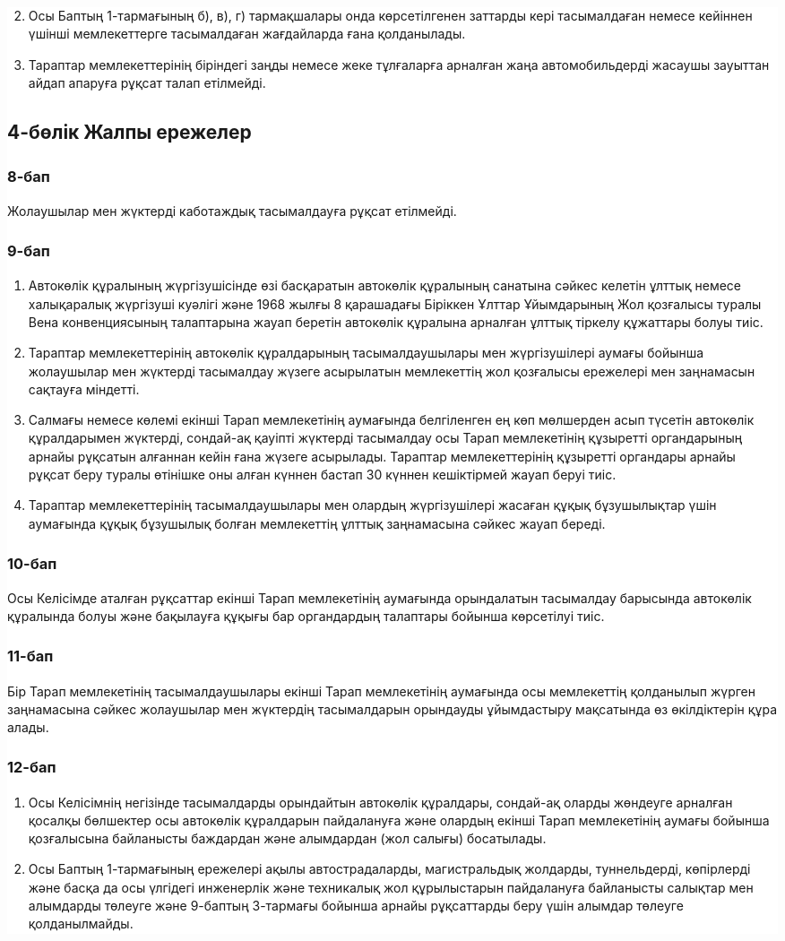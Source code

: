 2. Осы Баптың 1-тармағының б), в), г) тармақшалары онда көрсетілгенен заттарды керi тасымалдаған немесе кейiннен үшiншi мемлекеттерге тасымалдаған жағдайларда ғана қолданылады.

3. Тараптар мемлекеттерiнің бiрiндегi заңды немесе жеке тұлғаларға арналған жаңа автомобильдердi жасаушы зауыттан айдап апаруға рұқсат талап етiлмейдi.

## 4-бөлiк Жалпы ережелер

### 8-бап

Жолаушылар мен жүктердi каботаждық тасымалдауға рұқсат етiлмейдi.

### 9-бап

1. Автокөлiк құралының жүргiзушiсiнде өзi басқаратын автокөлiк құралының санатына сәйкес келетiн ұлттық немесе халықаралық жүргiзушi куәлiгi және 1968 жылғы 8 қарашадағы Бiрiккен Ұлттар Ұйымдарының Жол қозғалысы туралы Вена конвенциясының талаптарына жауап беретiн автокөлiк құралына арналған ұлттық тiркелу құжаттары болуы тиiс.

2. Тараптар мемлекеттерiнiң автокөлiк құралдарының тасымалдаушылары мен жүргiзушiлерi аумағы бойынша жолаушылар мен жүктердi тасымалдау жүзеге асырылатын мемлекеттiң жол қозғалысы ережелерi мен заңнамасын сақтауға мiндеттi.

3. Салмағы немесе көлемi екiнші Тарап мемлекетiнің аумағында белгiленген ең көп мөлшерден асып түсетiн автокөлiк құралдарымен жүктердi, сондай-ақ қауiптi жүктердi тасымалдау осы Тарап мемлекетінің құзыретті органдарының арнайы рұқсатын алғаннан кейiн ғана жүзеге асырылады. Тараптар мемлекеттерінің құзыреттi органдары арнайы рұқсат беру туралы өтiнiшке оны алған күннен бастап 30 күннен кешіктiрмей жауап беруi тиiс.

4. Тараптар мемлекеттерiнің тасымалдаушылары мен олардың жүргiзушiлерi жасаған құқық бұзушылықтар үшiн аумағында құқық бұзушылық болған мемлекеттiң ұлттық заңнамасына сәйкес жауап бередi.

### 10-бап

Осы Келiсiмде аталған рұқсаттар екiншi Тарап мемлекетiнiң аумағында орындалатын тасымалдау барысында автокөлiк құралында болуы және бақылауға құқығы бар органдардың талаптары бойынша көрсетiлуi тиiс.

### 11-бап

Бiр Тарап мемлекетiнің тасымалдаушылары екiншi Тарап мемлекетiнің аумағында осы мемлекеттiң қолданылып жүрген заңнамасына сәйкес жолаушылар мен жүктердің тасымалдарын орындауды ұйымдастыру мақсатында өз өкiлдiктерiн құра алады.

### 12-бап

1. Осы Келiсiмнiң негiзiнде тасымалдарды орындайтын автокөлiк құралдары, сондай-ақ оларды жөндеуге арналған қосалқы бөлшектер осы автокөлiк құралдарын пайдалануға және олардың екiншi Тарап мемлекетiнің аумағы бойынша қозғалысына байланысты баждардан және алымдардан (жол салығы) босатылады.

2. Осы Баптың 1-тармағының ережелерi ақылы автострадаларды, магистральдық жолдарды, туннельдердi, көпiрлердi және басқа да осы үлгiдегi инженерлiк және техникалық жол құрылыстарын пайдалануға байланысты салықтар мен алымдарды төлеуге және 9-баптың 3-тармағы бойынша арнайы рұқсаттарды беру үшiн алымдар төлеуге қолданылмайды.
